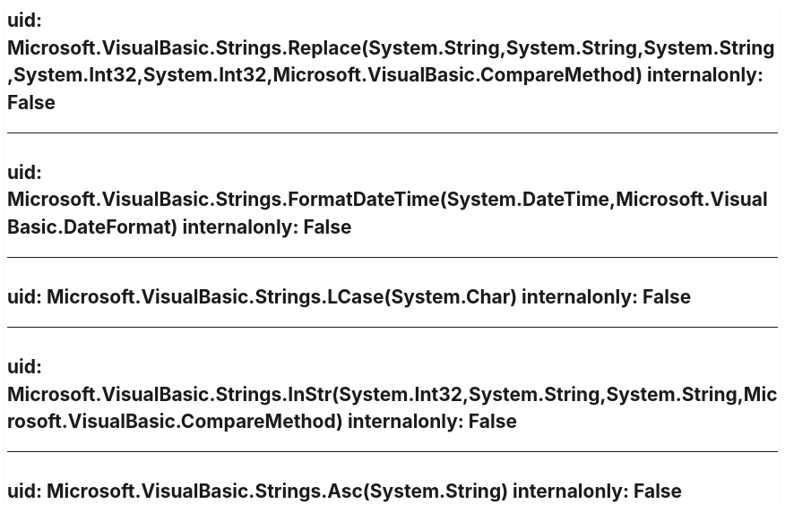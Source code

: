uid: Microsoft.VisualBasic.Strings.Replace(System.String,System.String,System.String,System.Int32,System.Int32,Microsoft.VisualBasic.CompareMethod)
internalonly: False
---

---
uid: Microsoft.VisualBasic.Strings.FormatDateTime(System.DateTime,Microsoft.VisualBasic.DateFormat)
internalonly: False
---

---
uid: Microsoft.VisualBasic.Strings.LCase(System.Char)
internalonly: False
---

---
uid: Microsoft.VisualBasic.Strings.InStr(System.Int32,System.String,System.String,Microsoft.VisualBasic.CompareMethod)
internalonly: False
---

---
uid: Microsoft.VisualBasic.Strings.Asc(System.String)
internalonly: False
---
